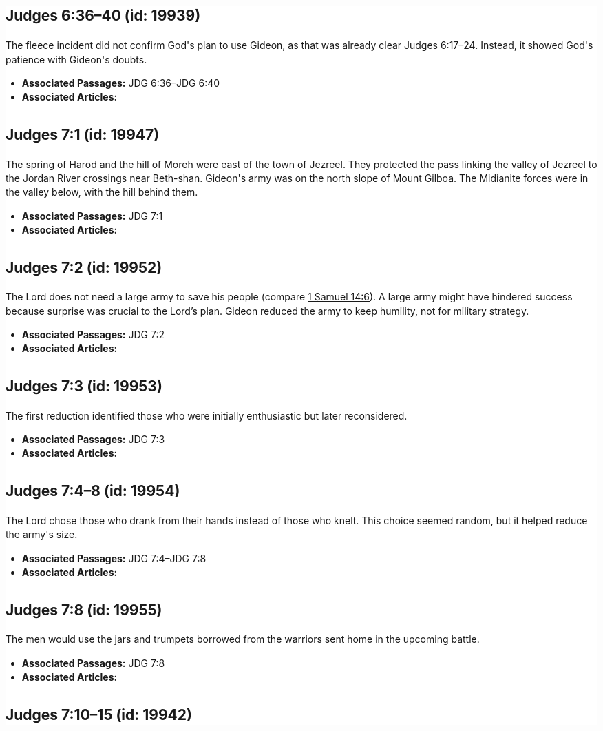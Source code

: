 ## Judges 6:36–40 (id: 19939)

The fleece incident did not confirm God's plan to use Gideon, as that was already clear [Judges 6:17–24](https://ref.ly/Judg6:17-Judg6:24). Instead, it showed God's patience with Gideon's doubts.

* **Associated Passages:** JDG 6:36–JDG 6:40
* **Associated Articles:** 

## Judges 7:1 (id: 19947)

The spring of Harod and the hill of Moreh were east of the town of Jezreel. They protected the pass linking the valley of Jezreel to the Jordan River crossings near Beth\-shan. Gideon's army was on the north slope of Mount Gilboa. The Midianite forces were in the valley below, with the hill behind them.

* **Associated Passages:** JDG 7:1
* **Associated Articles:** 

## Judges 7:2 (id: 19952)

The Lord does not need a large army to save his people (compare [1 Samuel 14:6](https://ref.ly/1Sam14:6)). A large army might have hindered success because surprise was crucial to the Lord’s plan. Gideon reduced the army to keep humility, not for military strategy.

* **Associated Passages:** JDG 7:2
* **Associated Articles:** 

## Judges 7:3 (id: 19953)

The first reduction identified those who were initially enthusiastic but later reconsidered.

* **Associated Passages:** JDG 7:3
* **Associated Articles:** 

## Judges 7:4–8 (id: 19954)

The Lord chose those who drank from their hands instead of those who knelt. This choice seemed random, but it helped reduce the army's size.

* **Associated Passages:** JDG 7:4–JDG 7:8
* **Associated Articles:** 

## Judges 7:8 (id: 19955)

The men would use the jars and trumpets borrowed from the warriors sent home in the upcoming battle.

* **Associated Passages:** JDG 7:8
* **Associated Articles:** 

## Judges 7:10–15 (id: 19942)
